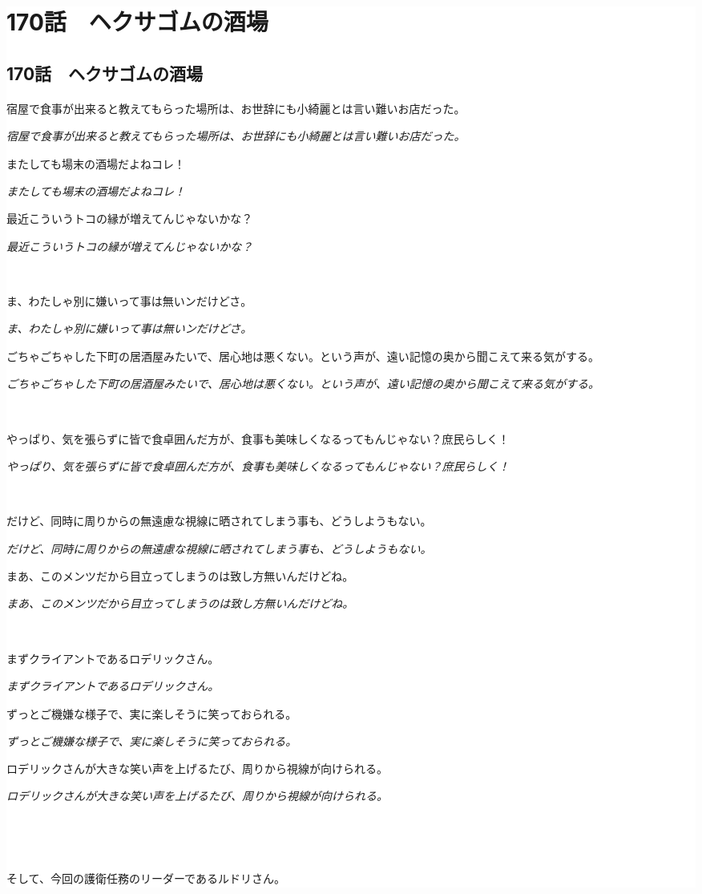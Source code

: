 # 170話　ヘクサゴムの酒場

## 170話　ヘクサゴムの酒場

宿屋で食事が出来ると教えてもらった場所は、お世辞にも小綺麗とは言い難いお店だった。

*宿屋で食事が出来ると教えてもらった場所は、お世辞にも小綺麗とは言い難いお店だった。*

またしても場末の酒場だよねコレ！

*またしても場末の酒場だよねコレ！*

最近こういうトコの縁が増えてんじゃないかな？

*最近こういうトコの縁が増えてんじゃないかな？*

&nbsp;

ま、わたしゃ別に嫌いって事は無いンだけどさ。

*ま、わたしゃ別に嫌いって事は無いンだけどさ。*

ごちゃごちゃした下町の居酒屋みたいで、居心地は悪くない。という声が、遠い記憶の奥から聞こえて来る気がする。

*ごちゃごちゃした下町の居酒屋みたいで、居心地は悪くない。という声が、遠い記憶の奥から聞こえて来る気がする。*

&nbsp;

やっぱり、気を張らずに皆で食卓囲んだ方が、食事も美味しくなるってもんじゃない？庶民らしく！

*やっぱり、気を張らずに皆で食卓囲んだ方が、食事も美味しくなるってもんじゃない？庶民らしく！*

&nbsp;

だけど、同時に周りからの無遠慮な視線に晒されてしまう事も、どうしようもない。

*だけど、同時に周りからの無遠慮な視線に晒されてしまう事も、どうしようもない。*

まあ、このメンツだから目立ってしまうのは致し方無いんだけどね。

*まあ、このメンツだから目立ってしまうのは致し方無いんだけどね。*

&nbsp;

まずクライアントであるロデリックさん。

*まずクライアントであるロデリックさん。*

ずっとご機嫌な様子で、実に楽しそうに笑っておられる。

*ずっとご機嫌な様子で、実に楽しそうに笑っておられる。*

ロデリックさんが大きな笑い声を上げるたび、周りから視線が向けられる。

*ロデリックさんが大きな笑い声を上げるたび、周りから視線が向けられる。*

&nbsp;

&nbsp;

そして、今回の護衛任務のリーダーであるルドリさん。
